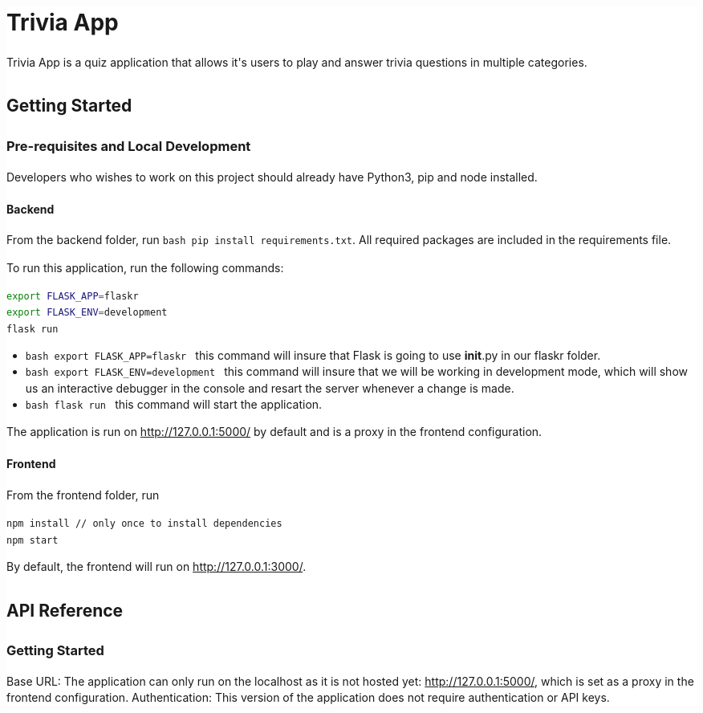 # Trivia App


Trivia App is a quiz application that allows it's users to play and answer trivia questions in multiple categories. 

## Getting Started


### Pre-requisites and Local Development


Developers who wishes to work on this project should already have Python3, pip and node installed.

#### Backend


From the backend folder, run ```bash pip install requirements.txt```. All required packages are included in the requirements file.

To run this application, run the following commands:
```bash
export FLASK_APP=flaskr
export FLASK_ENV=development
flask run
```

* ```bash export FLASK_APP=flaskr ``` this command will insure that Flask is going to use __init__.py in our flaskr folder.
* ```bash export FLASK_ENV=development ``` this command will insure that we will be working in development mode, which will show us an interactive debugger in the console and resart the server whenever a change is made.
* ```bash flask run ``` this command will start the application.

The application is run on http://127.0.0.1:5000/ by default and is a proxy in the frontend configuration.

#### Frontend


From the frontend folder, run 
```bash
npm install // only once to install dependencies
npm start 
```

By default, the frontend will run on  http://127.0.0.1:3000/.

## API Reference


### Getting Started


Base URL: The application can only run on the localhost as it is not hosted yet:
http://127.0.0.1:5000/, which is set as a proxy in the frontend configuration.
Authentication: This version of the application does not require authentication or API keys.
